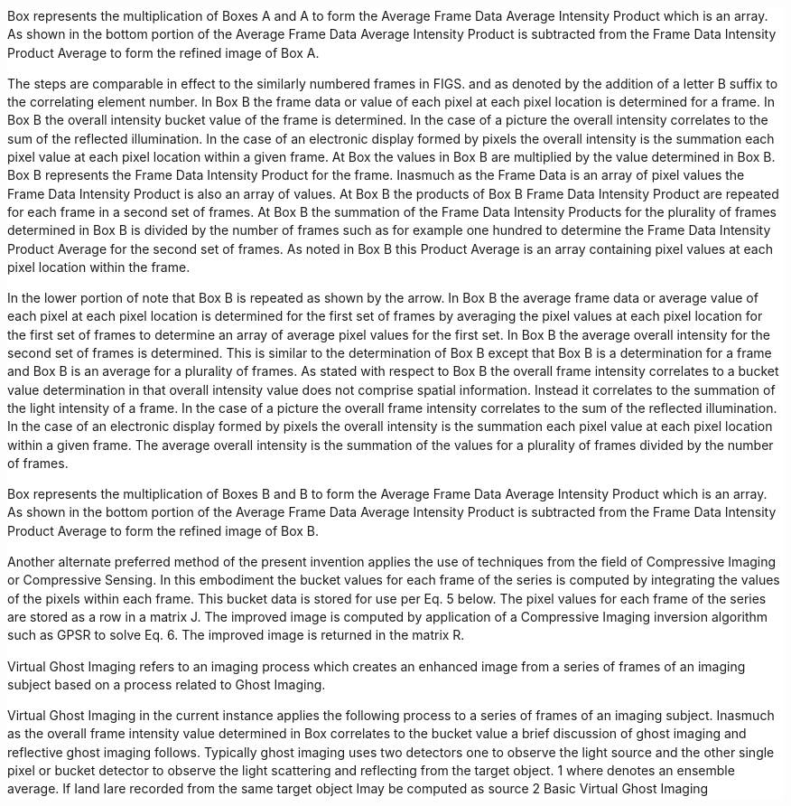 Box represents the multiplication of Boxes A and A to form the Average Frame Data Average Intensity Product which is an array. As shown in the bottom portion of the Average Frame Data Average Intensity Product is subtracted from the Frame Data Intensity Product Average to form the refined image of Box A.

The steps are comparable in effect to the similarly numbered frames in FIGS. and as denoted by the addition of a letter B suffix to the correlating element number. In Box B the frame data or value of each pixel at each pixel location is determined for a frame. In Box B the overall intensity bucket value of the frame is determined. In the case of a picture the overall intensity correlates to the sum of the reflected illumination. In the case of an electronic display formed by pixels the overall intensity is the summation each pixel value at each pixel location within a given frame. At Box the values in Box B are multiplied by the value determined in Box B. Box B represents the Frame Data Intensity Product for the frame. Inasmuch as the Frame Data is an array of pixel values the Frame Data Intensity Product is also an array of values. At Box B the products of Box B Frame Data Intensity Product are repeated for each frame in a second set of frames. At Box B the summation of the Frame Data Intensity Products for the plurality of frames determined in Box B is divided by the number of frames such as for example one hundred to determine the Frame Data Intensity Product Average for the second set of frames. As noted in Box B this Product Average is an array containing pixel values at each pixel location within the frame.

In the lower portion of note that Box B is repeated as shown by the arrow. In Box B the average frame data or average value of each pixel at each pixel location is determined for the first set of frames by averaging the pixel values at each pixel location for the first set of frames to determine an array of average pixel values for the first set. In Box B the average overall intensity for the second set of frames is determined. This is similar to the determination of Box B except that Box B is a determination for a frame and Box B is an average for a plurality of frames. As stated with respect to Box B the overall frame intensity correlates to a bucket value determination in that overall intensity value does not comprise spatial information. Instead it correlates to the summation of the light intensity of a frame. In the case of a picture the overall frame intensity correlates to the sum of the reflected illumination. In the case of an electronic display formed by pixels the overall intensity is the summation each pixel value at each pixel location within a given frame. The average overall intensity is the summation of the values for a plurality of frames divided by the number of frames.

Box represents the multiplication of Boxes B and B to form the Average Frame Data Average Intensity Product which is an array. As shown in the bottom portion of the Average Frame Data Average Intensity Product is subtracted from the Frame Data Intensity Product Average to form the refined image of Box B.

Another alternate preferred method of the present invention applies the use of techniques from the field of Compressive Imaging or Compressive Sensing. In this embodiment the bucket values for each frame of the series is computed by integrating the values of the pixels within each frame. This bucket data is stored for use per Eq. 5 below. The pixel values for each frame of the series are stored as a row in a matrix J. The improved image is computed by application of a Compressive Imaging inversion algorithm such as GPSR to solve Eq. 6. The improved image is returned in the matrix R.

Virtual Ghost Imaging refers to an imaging process which creates an enhanced image from a series of frames of an imaging subject based on a process related to Ghost Imaging.

Virtual Ghost Imaging in the current instance applies the following process to a series of frames of an imaging subject. Inasmuch as the overall frame intensity value determined in Box correlates to the bucket value a brief discussion of ghost imaging and reflective ghost imaging follows. Typically ghost imaging uses two detectors one to observe the light source and the other single pixel or bucket detector to observe the light scattering and reflecting from the target object. 1 where denotes an ensemble average. If Iand Iare recorded from the same target object Imay be computed as source 2 Basic Virtual Ghost Imaging
